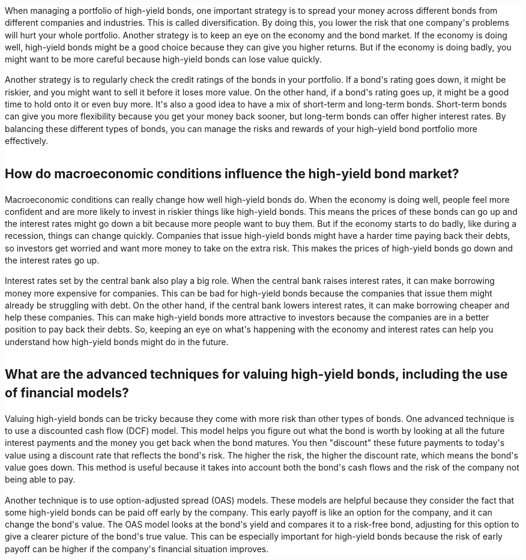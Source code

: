 When managing a portfolio of high-yield bonds, one important strategy is to spread your money across different bonds from different companies and industries. This is called diversification. By doing this, you lower the risk that one company's problems will hurt your whole portfolio. Another strategy is to keep an eye on the economy and the bond market. If the economy is doing well, high-yield bonds might be a good choice because they can give you higher returns. But if the economy is doing badly, you might want to be more careful because high-yield bonds can lose value quickly.

Another strategy is to regularly check the credit ratings of the bonds in your portfolio. If a bond's rating goes down, it might be riskier, and you might want to sell it before it loses more value. On the other hand, if a bond's rating goes up, it might be a good time to hold onto it or even buy more. It's also a good idea to have a mix of short-term and long-term bonds. Short-term bonds can give you more flexibility because you get your money back sooner, but long-term bonds can offer higher interest rates. By balancing these different types of bonds, you can manage the risks and rewards of your high-yield bond portfolio more effectively.

## How do macroeconomic conditions influence the high-yield bond market?

Macroeconomic conditions can really change how well high-yield bonds do. When the economy is doing well, people feel more confident and are more likely to invest in riskier things like high-yield bonds. This means the prices of these bonds can go up and the interest rates might go down a bit because more people want to buy them. But if the economy starts to do badly, like during a recession, things can change quickly. Companies that issue high-yield bonds might have a harder time paying back their debts, so investors get worried and want more money to take on the extra risk. This makes the prices of high-yield bonds go down and the interest rates go up.

Interest rates set by the central bank also play a big role. When the central bank raises interest rates, it can make borrowing money more expensive for companies. This can be bad for high-yield bonds because the companies that issue them might already be struggling with debt. On the other hand, if the central bank lowers interest rates, it can make borrowing cheaper and help these companies. This can make high-yield bonds more attractive to investors because the companies are in a better position to pay back their debts. So, keeping an eye on what's happening with the economy and interest rates can help you understand how high-yield bonds might do in the future.

## What are the advanced techniques for valuing high-yield bonds, including the use of financial models?

Valuing high-yield bonds can be tricky because they come with more risk than other types of bonds. One advanced technique is to use a discounted cash flow (DCF) model. This model helps you figure out what the bond is worth by looking at all the future interest payments and the money you get back when the bond matures. You then "discount" these future payments to today's value using a discount rate that reflects the bond's risk. The higher the risk, the higher the discount rate, which means the bond's value goes down. This method is useful because it takes into account both the bond's cash flows and the risk of the company not being able to pay.

Another technique is to use option-adjusted spread (OAS) models. These models are helpful because they consider the fact that some high-yield bonds can be paid off early by the company. This early payoff is like an option for the company, and it can change the bond's value. The OAS model looks at the bond's yield and compares it to a risk-free bond, adjusting for this option to give a clearer picture of the bond's true value. This can be especially important for high-yield bonds because the risk of early payoff can be higher if the company's financial situation improves.
